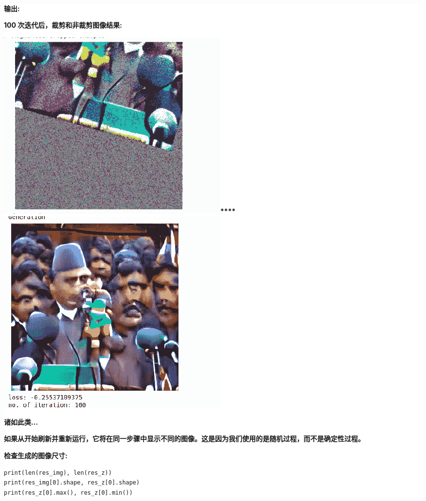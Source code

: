 **输出:**

**100 次迭代后，裁剪和非裁剪图像结果:**

**![](img/c989af904a8194cda0f4304749ba1024.png)****![](img/3629605e0e0d08328c02ec144eddd070.png)**

**诸如此类…**

**如果从开始刷新并重新运行，它将在同一步骤中显示不同的图像。这是因为我们使用的是随机过程，而不是确定性过程。**

**检查生成的图像尺寸:**

```
print(len(res_img), len(res_z))
print(res_img[0].shape, res_z[0].shape)
print(res_z[0].max(), res_z[0].min())
```
